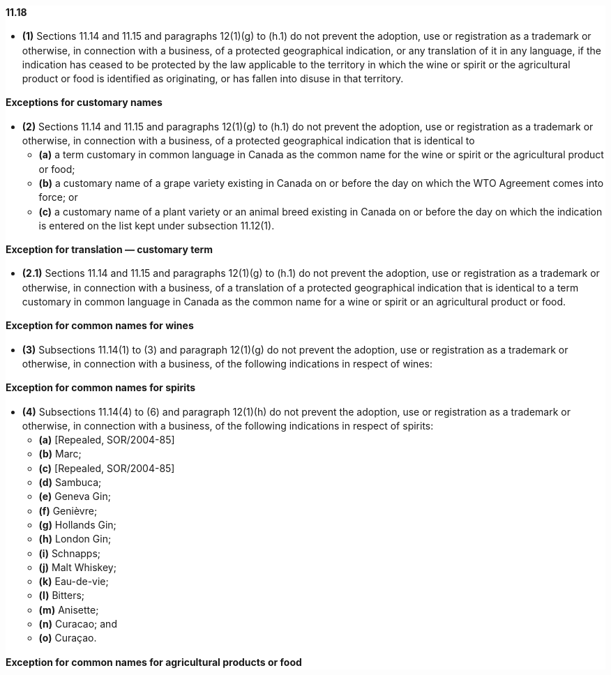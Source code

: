 **11.18** 

- **(1)** Sections 11.14 and 11.15 and paragraphs 12(1)(g) to (h.1) do not prevent the adoption, use or registration as a trademark or otherwise, in connection with a business, of a protected geographical indication, or any translation of it in any language, if the indication has ceased to be protected by the law applicable to the territory in which the wine or spirit or the agricultural product or food is identified as originating, or has fallen into disuse in that territory.

**Exceptions for customary names**

- **(2)** Sections 11.14 and 11.15 and paragraphs 12(1)(g) to (h.1) do not prevent the adoption, use or registration as a trademark or otherwise, in connection with a business, of a protected geographical indication that is identical to
	- **(a)** a term customary in common language in Canada as the common name for the wine or spirit or the agricultural product or food;
	- **(b)** a customary name of a grape variety existing in Canada on or before the day on which the WTO Agreement comes into force; or
	- **(c)** a customary name of a plant variety or an animal breed existing in Canada on or before the day on which the indication is entered on the list kept under subsection 11.12(1).

**Exception for translation — customary term**

- **(2.1)** Sections 11.14 and 11.15 and paragraphs 12(1)(g) to (h.1) do not prevent the adoption, use or registration as a trademark or otherwise, in connection with a business, of a translation of a protected geographical indication that is identical to a term customary in common language in Canada as the common name for a wine or spirit or an agricultural product or food.

**Exception for common names for wines**

- **(3)** Subsections 11.14(1) to (3) and paragraph 12(1)(g) do not prevent the adoption, use or registration as a trademark or otherwise, in connection with a business, of the following indications in respect of wines:

**Exception for common names for spirits**

- **(4)** Subsections 11.14(4) to (6) and paragraph 12(1)(h) do not prevent the adoption, use or registration as a trademark or otherwise, in connection with a business, of the following indications in respect of spirits:
	- **(a)** [Repealed, SOR/2004-85]
	- **(b)** Marc;
	- **(c)** [Repealed, SOR/2004-85]
	- **(d)** Sambuca;
	- **(e)** Geneva Gin;
	- **(f)** Genièvre;
	- **(g)** Hollands Gin;
	- **(h)** London Gin;
	- **(i)** Schnapps;
	- **(j)** Malt Whiskey;
	- **(k)** Eau-de-vie;
	- **(l)** Bitters;
	- **(m)** Anisette;
	- **(n)** Curacao; and
	- **(o)** Curaçao.

**Exception for common names for agricultural products or food**
